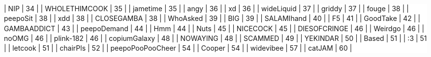| NIP                                                                                                  | 34    |
| WHOLETHIMCOOK                                                                                        | 35    |
| jametime                                                                                             | 35    |
| angy                                                                                                 | 36    |
| xd                                                                                                   | 36    |
| wideLiquid                                                                                           | 37    |
| griddy                                                                                               | 37    |
| fouge                                                                                                | 38    |
| peepoSit                                                                                             | 38    |
| xdd                                                                                                  | 38    |
| CLOSEGAMBA                                                                                           | 38    |
| WhoAsked                                                                                             | 39    |
| BIG                                                                                                  | 39    |
| SALAMIhand                                                                                           | 40    |
| F5                                                                                                   | 41    |
| GoodTake                                                                                             | 42    |
| GAMBAADDICT                                                                                          | 43    |
| peepoDemand                                                                                          | 44    |
| Hmm                                                                                                  | 44    |
| Nuts                                                                                                 | 45    |
| NICECOCK                                                                                             | 45    |
| DIESOFCRINGE                                                                                         | 46    |
| Weirdgo                                                                                              | 46    |
| noOMG                                                                                                | 46    |
| plink-182                                                                                            | 46    |
| copiumGalaxy                                                                                         | 48    |
| NOWAYING                                                                                             | 48    |
| SCAMMED                                                                                              | 49    |
| YEKINDAR                                                                                             | 50    |
| Based                                                                                                | 51    |
| :3                                                                                                   | 51    |
| letcook                                                                                              | 51    |
| chairPls                                                                                             | 52    |
| peepoPooPooCheer                                                                                     | 54    |
| Cooper                                                                                               | 54    |
| widevibee                                                                                            | 57    |
| catJAM                                                                                               | 60    |